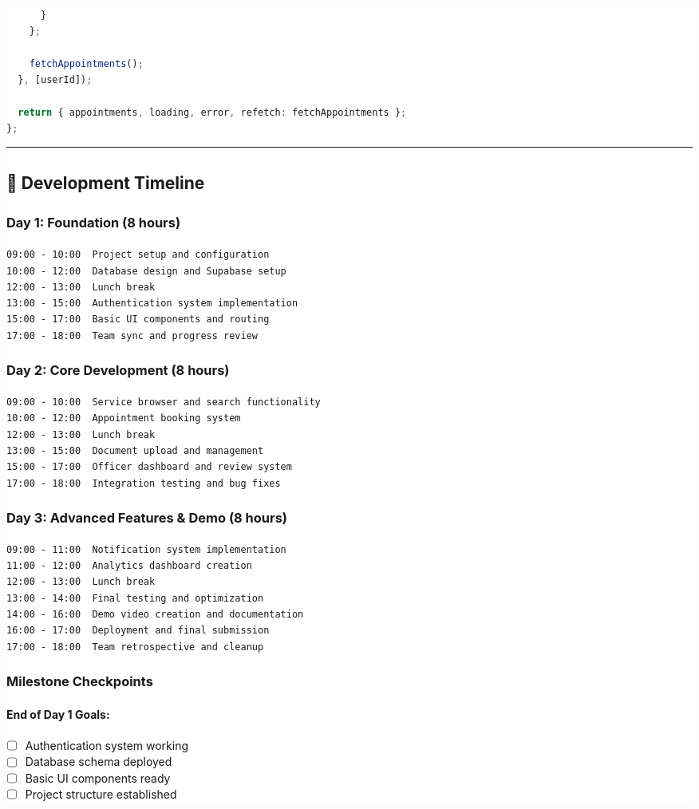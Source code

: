 ```typescript
      }
    };
    
    fetchAppointments();
  }, [userId]);
  
  return { appointments, loading, error, refetch: fetchAppointments };
};
```

---

## 📅 Development Timeline

### **Day 1: Foundation (8 hours)**
```
09:00 - 10:00  Project setup and configuration
10:00 - 12:00  Database design and Supabase setup
12:00 - 13:00  Lunch break
13:00 - 15:00  Authentication system implementation
15:00 - 17:00  Basic UI components and routing
17:00 - 18:00  Team sync and progress review
```

### **Day 2: Core Development (8 hours)**
```
09:00 - 10:00  Service browser and search functionality
10:00 - 12:00  Appointment booking system
12:00 - 13:00  Lunch break
13:00 - 15:00  Document upload and management
15:00 - 17:00  Officer dashboard and review system
17:00 - 18:00  Integration testing and bug fixes
```

### **Day 3: Advanced Features & Demo (8 hours)**
```
09:00 - 11:00  Notification system implementation
11:00 - 12:00  Analytics dashboard creation
12:00 - 13:00  Lunch break
13:00 - 14:00  Final testing and optimization
14:00 - 16:00  Demo video creation and documentation
16:00 - 17:00  Deployment and final submission
17:00 - 18:00  Team retrospective and cleanup
```

### **Milestone Checkpoints**

#### **End of Day 1 Goals:**
- [ ] Authentication system working
- [ ] Database schema deployed
- [ ] Basic UI components ready
- [ ] Project structure established
